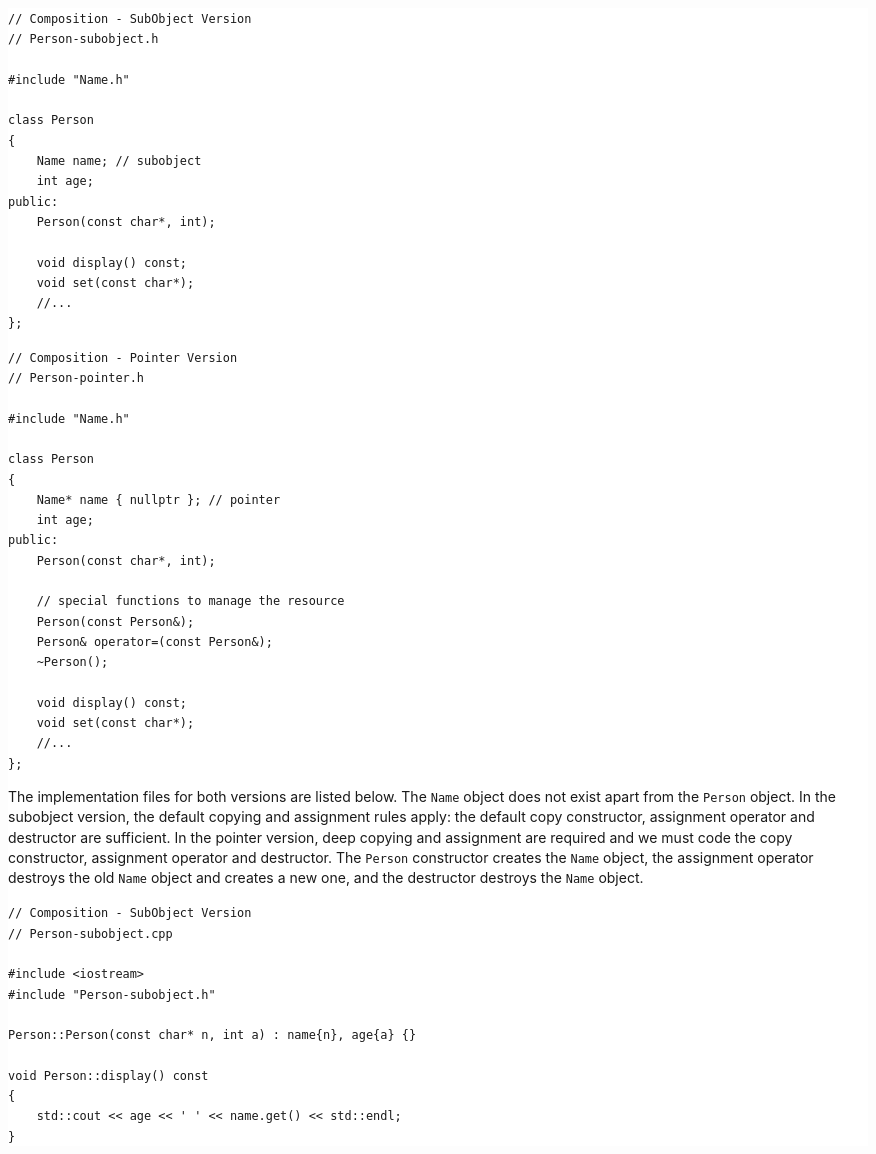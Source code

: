 ```codeBlockLines_e6Vv
// Composition - SubObject Version
// Person-subobject.h

#include "Name.h"

class Person
{
    Name name; // subobject
    int age;
public:
    Person(const char*, int);

    void display() const;
    void set(const char*);
    //...
};

```

```codeBlockLines_e6Vv
// Composition - Pointer Version
// Person-pointer.h

#include "Name.h"

class Person
{
    Name* name { nullptr }; // pointer
    int age;
public:
    Person(const char*, int);

    // special functions to manage the resource
    Person(const Person&);
    Person& operator=(const Person&);
    ~Person();

    void display() const;
    void set(const char*);
    //...
};

```

The implementation files for both versions are listed below. The `Name` object does not exist apart from the `Person` object. In the subobject version, the default copying and assignment rules apply: the default copy constructor, assignment operator and destructor are sufficient. In the pointer version, deep copying and assignment are required and we must code the copy constructor, assignment operator and destructor. The `Person` constructor creates the `Name` object, the assignment operator destroys the old `Name` object and creates a new one, and the destructor destroys the `Name` object.

```codeBlockLines_e6Vv
// Composition - SubObject Version
// Person-subobject.cpp

#include <iostream>
#include "Person-subobject.h"

Person::Person(const char* n, int a) : name{n}, age{a} {}

void Person::display() const
{
    std::cout << age << ' ' << name.get() << std::endl;
}

```